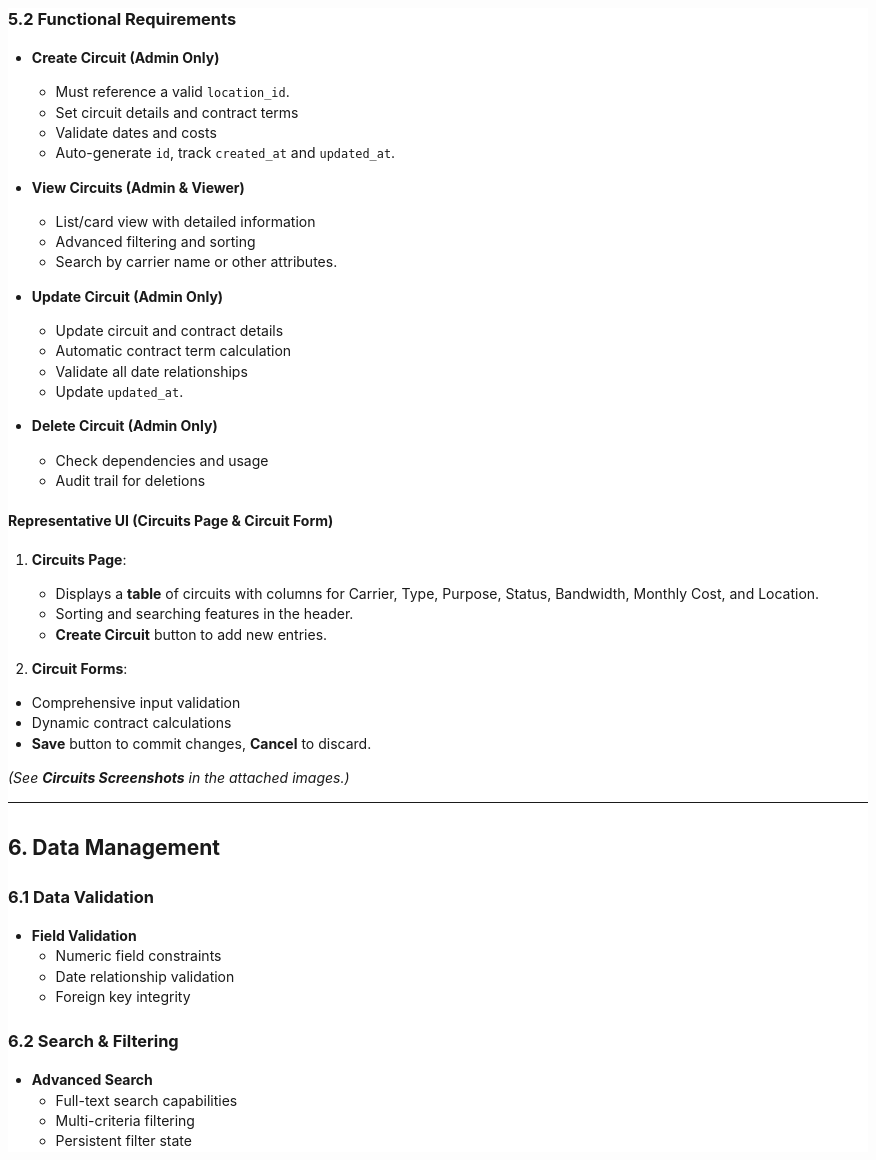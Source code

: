 ### 5.2 Functional Requirements

- **Create Circuit (Admin Only)**  
  - Must reference a valid `location_id`.  
  - Set circuit details and contract terms
  - Validate dates and costs
  - Auto-generate `id`, track `created_at` and `updated_at`.

- **View Circuits (Admin & Viewer)**  
  - List/card view with detailed information
  - Advanced filtering and sorting
  - Search by carrier name or other attributes.

- **Update Circuit (Admin Only)**  
  - Update circuit and contract details
  - Automatic contract term calculation
  - Validate all date relationships
  - Update `updated_at`.

- **Delete Circuit (Admin Only)**  
  - Check dependencies and usage
  - Audit trail for deletions

#### Representative UI (Circuits Page & Circuit Form)
1. **Circuits Page**:  
   - Displays a **table** of circuits with columns for Carrier, Type, Purpose, Status, Bandwidth, Monthly Cost, and Location.  
   - Sorting and searching features in the header.  
   - **Create Circuit** button to add new entries.

2. **Circuit Forms**:  
  - Comprehensive input validation
  - Dynamic contract calculations
  - **Save** button to commit changes, **Cancel** to discard.

*(See **Circuits Screenshots** in the attached images.)*

---

## 6. Data Management

### 6.1 Data Validation
- **Field Validation**  
  - Numeric field constraints
  - Date relationship validation
  - Foreign key integrity
  
### 6.2 Search & Filtering
- **Advanced Search**  
  - Full-text search capabilities
  - Multi-criteria filtering
  - Persistent filter state
